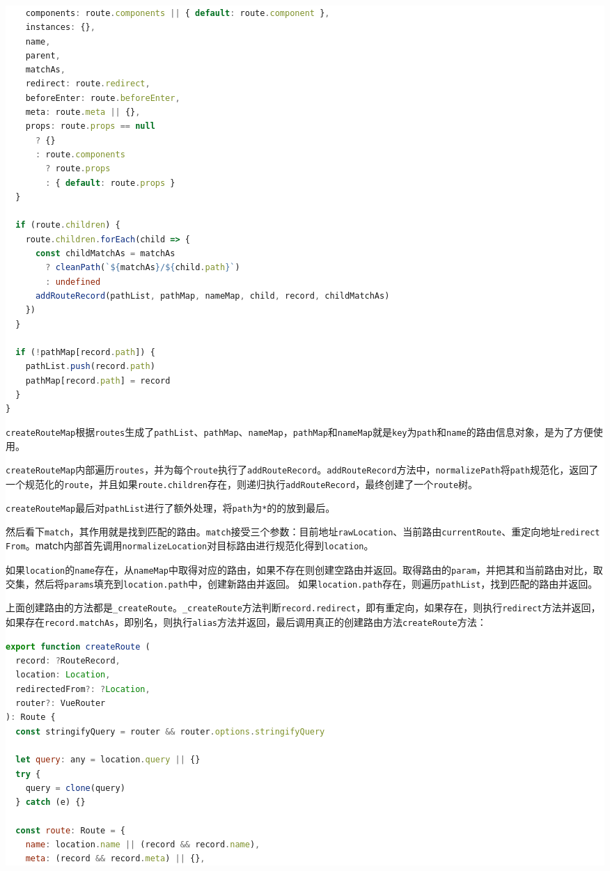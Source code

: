 ```ts
    components: route.components || { default: route.component },
    instances: {},
    name,
    parent,
    matchAs,
    redirect: route.redirect,
    beforeEnter: route.beforeEnter,
    meta: route.meta || {},
    props: route.props == null
      ? {}
      : route.components
        ? route.props
        : { default: route.props }
  }

  if (route.children) {
    route.children.forEach(child => {
      const childMatchAs = matchAs
        ? cleanPath(`${matchAs}/${child.path}`)
        : undefined
      addRouteRecord(pathList, pathMap, nameMap, child, record, childMatchAs)
    })
  }

  if (!pathMap[record.path]) {
    pathList.push(record.path)
    pathMap[record.path] = record
  }
}
```

`createRouteMap`根据`routes`生成了`pathList`、`pathMap`、`nameMap`，`pathMap`和`nameMap`就是`key`为`path`和`name`的路由信息对象，是为了方便使用。

`createRouteMap`内部遍历`routes`，并为每个`route`执行了`addRouteRecord`。`addRouteRecord`方法中，`normalizePath`将`path`规范化，返回了一个规范化的`route`，并且如果`route.children`存在，则递归执行`addRouteRecord`，最终创建了一个`route`树。


`createRouteMap`最后对`pathList`进行了额外处理，将`path`为`*`的的放到最后。

然后看下`match`，其作用就是找到匹配的路由。`match`接受三个参数：目前地址`rawLocation`、当前路由`currentRoute`、重定向地址`redirectFrom`。match内部首先调用`normalizeLocation`对目标路由进行规范化得到`location`。

如果`location`的`name`存在，从`nameMap`中取得对应的路由，如果不存在则创建空路由并返回。取得路由的`param`，并把其和当前路由对比，取交集，然后将`params`填充到`location.path`中，创建新路由并返回。
如果`location.path`存在，则遍历`pathList`，找到匹配的路由并返回。

上面创建路由的方法都是`_createRoute`。`_createRoute`方法判断`record.redirect`，即有重定向，如果存在，则执行`redirect`方法并返回，如果存在`record.matchAs`，即别名，则执行`alias`方法并返回，最后调用真正的创建路由方法`createRoute`方法：

```js
export function createRoute (
  record: ?RouteRecord,
  location: Location,
  redirectedFrom?: ?Location,
  router?: VueRouter
): Route {
  const stringifyQuery = router && router.options.stringifyQuery

  let query: any = location.query || {}
  try {
    query = clone(query)
  } catch (e) {}

  const route: Route = {
    name: location.name || (record && record.name),
    meta: (record && record.meta) || {},
```